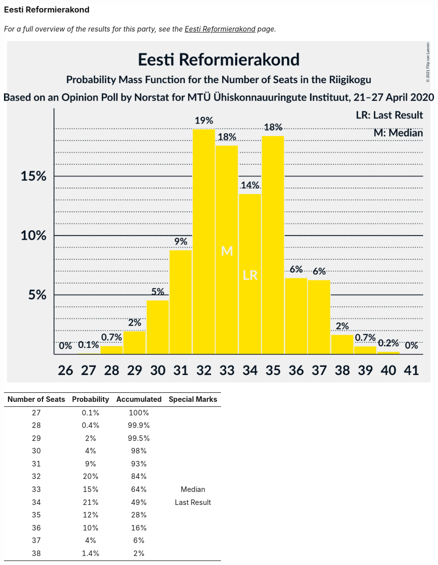### Eesti Reformierakond

*For a full overview of the results for this party, see the [Eesti Reformierakond](party-eestireformierakond.html) page.*

![Graph with seats probability mass function not yet produced](2020-04-27-Norstat-seats-pmf-eestireformierakond.png "Seats Probability Mass Function")

| Number of Seats | Probability | Accumulated | Special Marks |
|:---------------:|:-----------:|:-----------:|:-------------:|
| 27 | 0.1% | 100% |  |
| 28 | 0.4% | 99.9% |  |
| 29 | 2% | 99.5% |  |
| 30 | 4% | 98% |  |
| 31 | 9% | 93% |  |
| 32 | 20% | 84% |  |
| 33 | 15% | 64% | Median |
| 34 | 21% | 49% | Last Result |
| 35 | 12% | 28% |  |
| 36 | 10% | 16% |  |
| 37 | 4% | 6% |  |
| 38 | 1.4% | 2% |  |